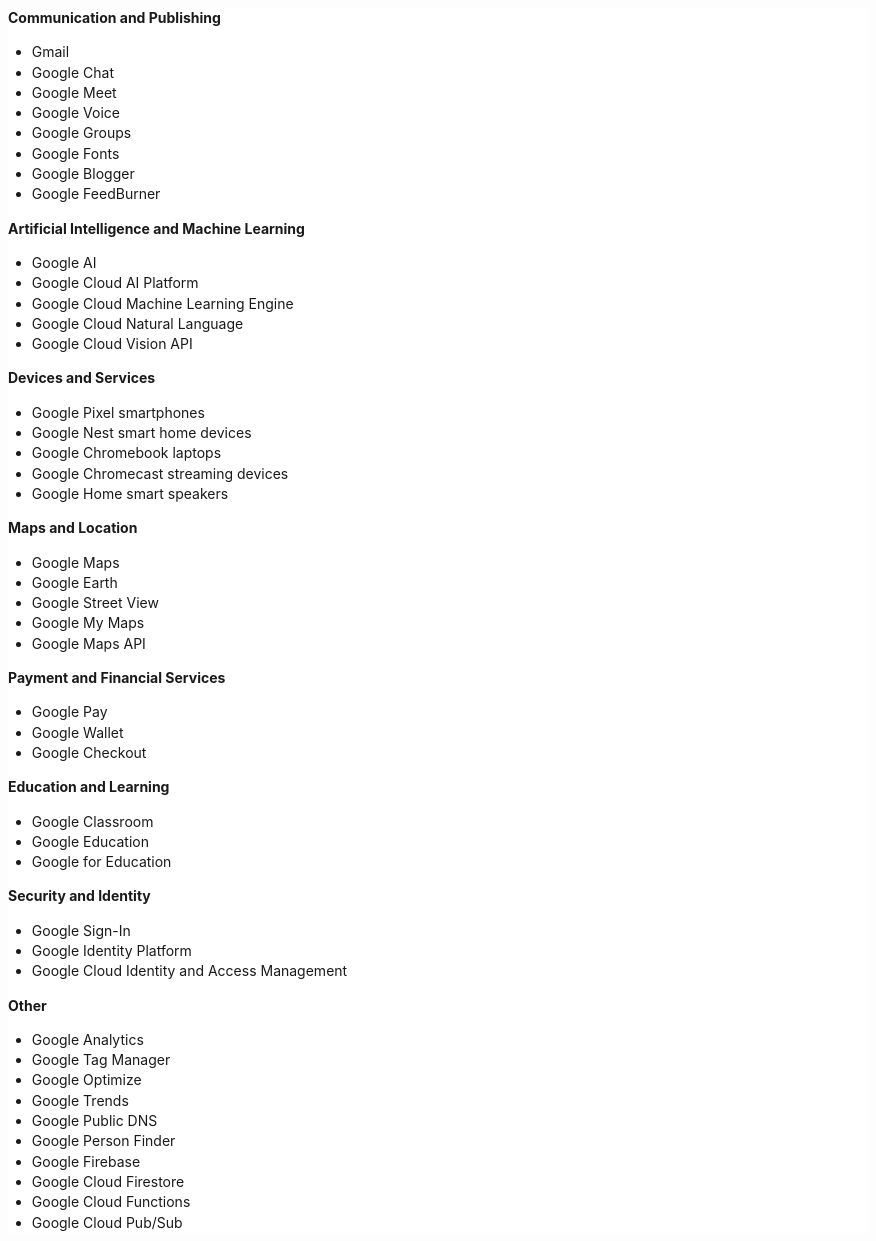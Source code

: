 **Communication and Publishing**

* Gmail
* Google Chat
* Google Meet
* Google Voice
* Google Groups
* Google Fonts
* Google Blogger
* Google FeedBurner

**Artificial Intelligence and Machine Learning**

* Google AI
* Google Cloud AI Platform
* Google Cloud Machine Learning Engine
* Google Cloud Natural Language
* Google Cloud Vision API

**Devices and Services**

* Google Pixel smartphones
* Google Nest smart home devices
* Google Chromebook laptops
* Google Chromecast streaming devices
* Google Home smart speakers

**Maps and Location**

* Google Maps
* Google Earth
* Google Street View
* Google My Maps
* Google Maps API

**Payment and Financial Services**

* Google Pay
* Google Wallet
* Google Checkout

**Education and Learning**

* Google Classroom
* Google Education
* Google for Education

**Security and Identity**

* Google Sign-In
* Google Identity Platform
* Google Cloud Identity and Access Management

**Other**

* Google Analytics
* Google Tag Manager
* Google Optimize
* Google Trends
* Google Public DNS
* Google Person Finder
* Google Firebase
* Google Cloud Firestore
* Google Cloud Functions
* Google Cloud Pub/Sub
